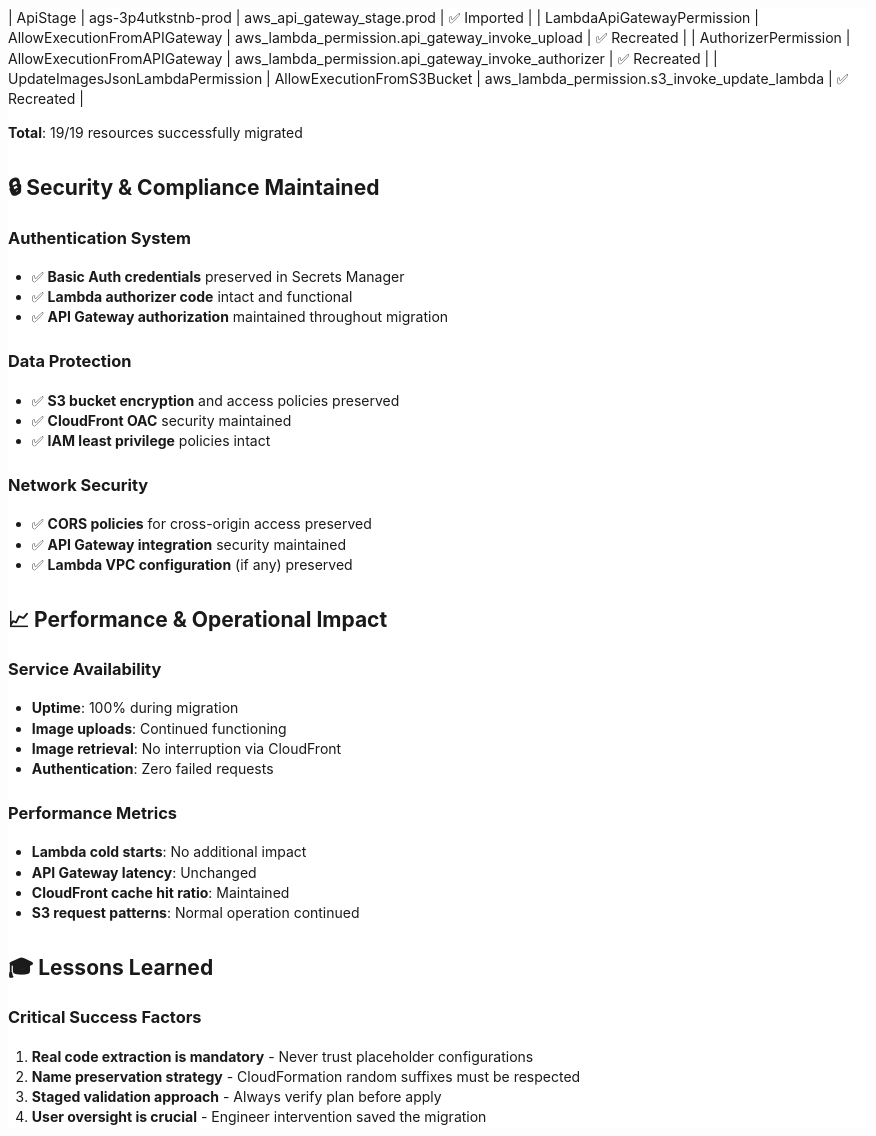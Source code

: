 | ApiStage | ags-3p4utkstnb-prod | aws_api_gateway_stage.prod | ✅ Imported |
| LambdaApiGatewayPermission | AllowExecutionFromAPIGateway | aws_lambda_permission.api_gateway_invoke_upload | ✅ Recreated |
| AuthorizerPermission | AllowExecutionFromAPIGateway | aws_lambda_permission.api_gateway_invoke_authorizer | ✅ Recreated |
| UpdateImagesJsonLambdaPermission | AllowExecutionFromS3Bucket | aws_lambda_permission.s3_invoke_update_lambda | ✅ Recreated |

**Total**: 19/19 resources successfully migrated

## 🔒 **Security & Compliance Maintained**

### **Authentication System**
- ✅ **Basic Auth credentials** preserved in Secrets Manager
- ✅ **Lambda authorizer code** intact and functional
- ✅ **API Gateway authorization** maintained throughout migration

### **Data Protection**
- ✅ **S3 bucket encryption** and access policies preserved
- ✅ **CloudFront OAC** security maintained
- ✅ **IAM least privilege** policies intact

### **Network Security**
- ✅ **CORS policies** for cross-origin access preserved
- ✅ **API Gateway integration** security maintained
- ✅ **Lambda VPC configuration** (if any) preserved

## 📈 **Performance & Operational Impact**

### **Service Availability**
- **Uptime**: 100% during migration
- **Image uploads**: Continued functioning
- **Image retrieval**: No interruption via CloudFront
- **Authentication**: Zero failed requests

### **Performance Metrics**
- **Lambda cold starts**: No additional impact
- **API Gateway latency**: Unchanged
- **CloudFront cache hit ratio**: Maintained
- **S3 request patterns**: Normal operation continued

## 🎓 **Lessons Learned**

### **Critical Success Factors**
1. **Real code extraction is mandatory** - Never trust placeholder configurations
2. **Name preservation strategy** - CloudFormation random suffixes must be respected
3. **Staged validation approach** - Always verify plan before apply
4. **User oversight is crucial** - Engineer intervention saved the migration
